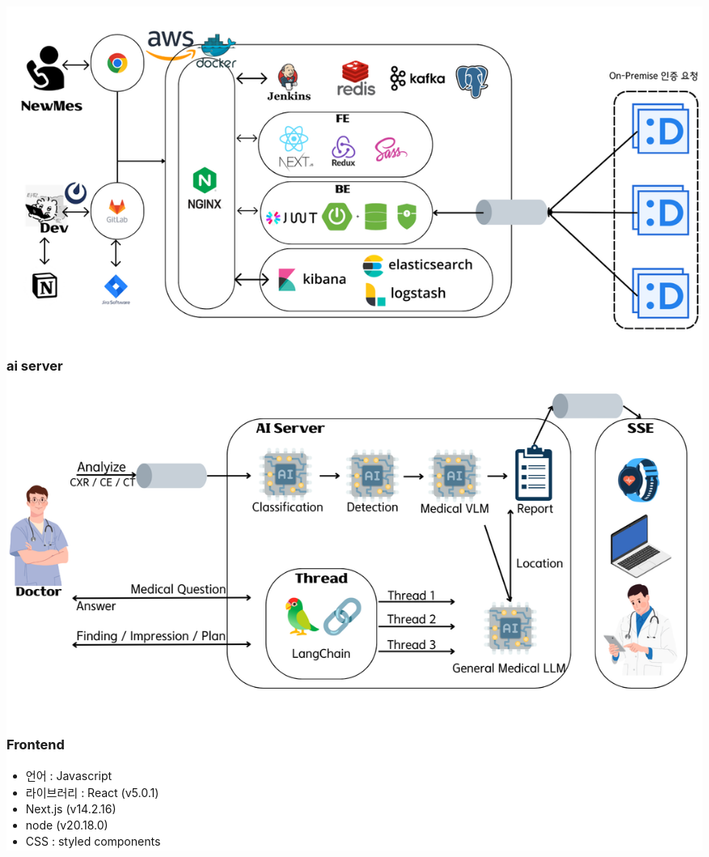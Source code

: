 ![image2.png](/exec/cloud.png)

### ai server
![image3.png](/exec/ai.png)

### Frontend
- 언어 : Javascript
- 라이브러리 : React (v5.0.1)
- Next.js (v14.2.16)
- node (v20.18.0)
- CSS : styled components
